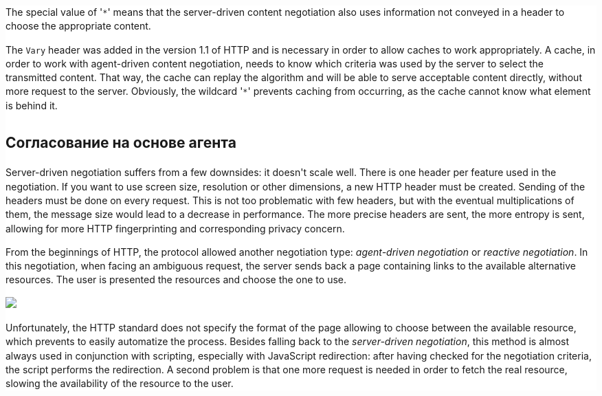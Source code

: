 The special value of '`*`' means that the server-driven content negotiation also uses information not conveyed in a header to choose the appropriate content.

The `Vary` header was added in the version 1.1 of HTTP and is necessary in order to allow caches to work appropriately. A cache, in order to work with agent-driven content negotiation, needs to know which criteria was used by the server to select the transmitted content. That way, the cache can replay the algorithm and will be able to serve acceptable content directly, without more request to the server. Obviously, the wildcard '`*`' prevents caching from occurring, as the cache cannot know what element is behind it.

## Согласование на основе агента

Server-driven negotiation suffers from a few downsides: it doesn't scale well. There is one header per feature used in the negotiation. If you want to use screen size, resolution or other dimensions, a new HTTP header must be created. Sending of the headers must be done on every request. This is not too problematic with few headers, but with the eventual multiplications of them, the message size would lead to a decrease in performance. The more precise headers are sent, the more entropy is sent, allowing for more HTTP fingerprinting and corresponding privacy concern.

From the beginnings of HTTP, the protocol allowed another negotiation type: _agent-driven negotiation_ or _reactive negotiation_. In this negotiation, when facing an ambiguous request, the server sends back a page containing links to the available alternative resources. The user is presented the resources and choose the one to use.

![](https://mdn.mozillademos.org/files/13795/HTTPNego3.png)

Unfortunately, the HTTP standard does not specify the format of the page allowing to choose between the available resource, which prevents to easily automatize the process. Besides falling back to the _server-driven negotiation_, this method is almost always used in conjunction with scripting, especially with JavaScript redirection: after having checked for the negotiation criteria, the script performs the redirection. A second problem is that one more request is needed in order to fetch the real resource, slowing the availability of the resource to the user.
